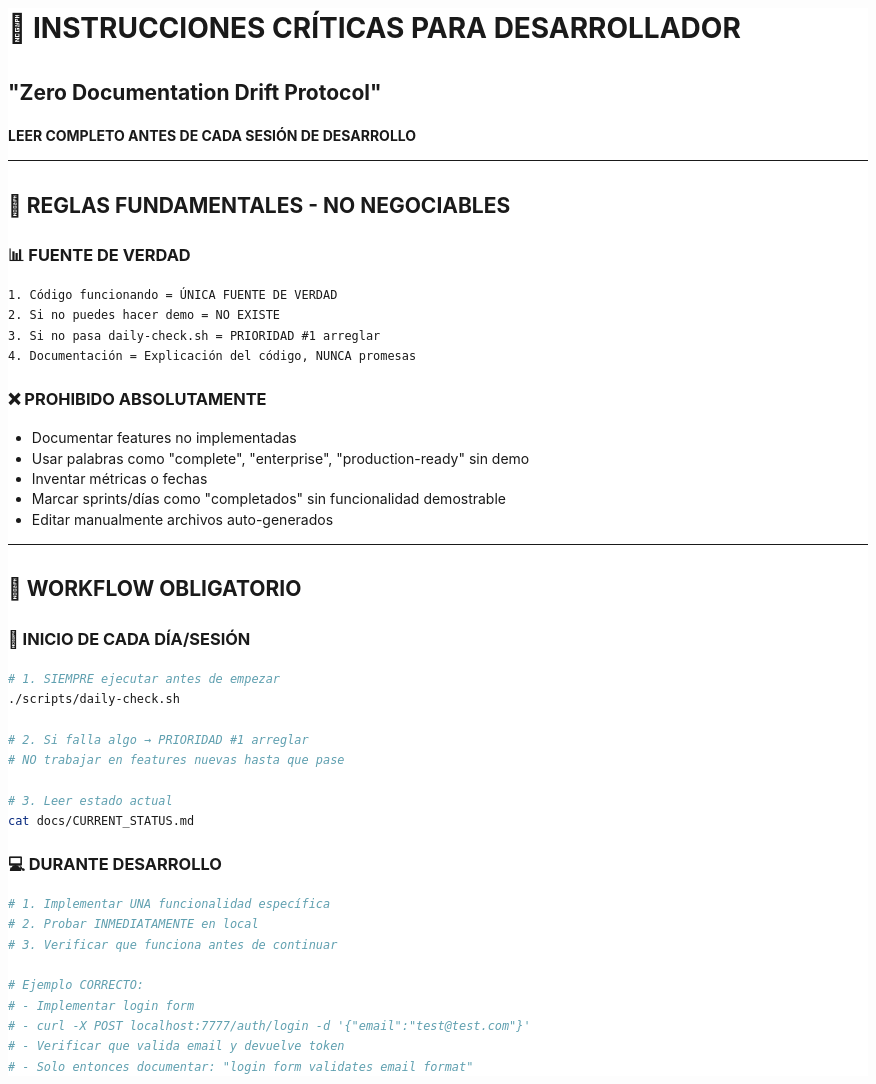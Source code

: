 # 🎯 INSTRUCCIONES CRÍTICAS PARA DESARROLLADOR
## "Zero Documentation Drift Protocol"

**LEER COMPLETO ANTES DE CADA SESIÓN DE DESARROLLO**

---

## 🚨 **REGLAS FUNDAMENTALES - NO NEGOCIABLES**

### **📊 FUENTE DE VERDAD**
```
1. Código funcionando = ÚNICA FUENTE DE VERDAD
2. Si no puedes hacer demo = NO EXISTE  
3. Si no pasa daily-check.sh = PRIORIDAD #1 arreglar
4. Documentación = Explicación del código, NUNCA promesas
```

### **❌ PROHIBIDO ABSOLUTAMENTE**
- Documentar features no implementadas
- Usar palabras como "complete", "enterprise", "production-ready" sin demo
- Inventar métricas o fechas  
- Marcar sprints/días como "completados" sin funcionalidad demostrable
- Editar manualmente archivos auto-generados

---

## 🔄 **WORKFLOW OBLIGATORIO**

### **🌅 INICIO DE CADA DÍA/SESIÓN**
```bash
# 1. SIEMPRE ejecutar antes de empezar
./scripts/daily-check.sh

# 2. Si falla algo → PRIORIDAD #1 arreglar
# NO trabajar en features nuevas hasta que pase

# 3. Leer estado actual
cat docs/CURRENT_STATUS.md
```

### **💻 DURANTE DESARROLLO**
```bash
# 1. Implementar UNA funcionalidad específica
# 2. Probar INMEDIATAMENTE en local
# 3. Verificar que funciona antes de continuar

# Ejemplo CORRECTO:
# - Implementar login form
# - curl -X POST localhost:7777/auth/login -d '{"email":"test@test.com"}'
# - Verificar que valida email y devuelve token
# - Solo entonces documentar: "login form validates email format"
```
